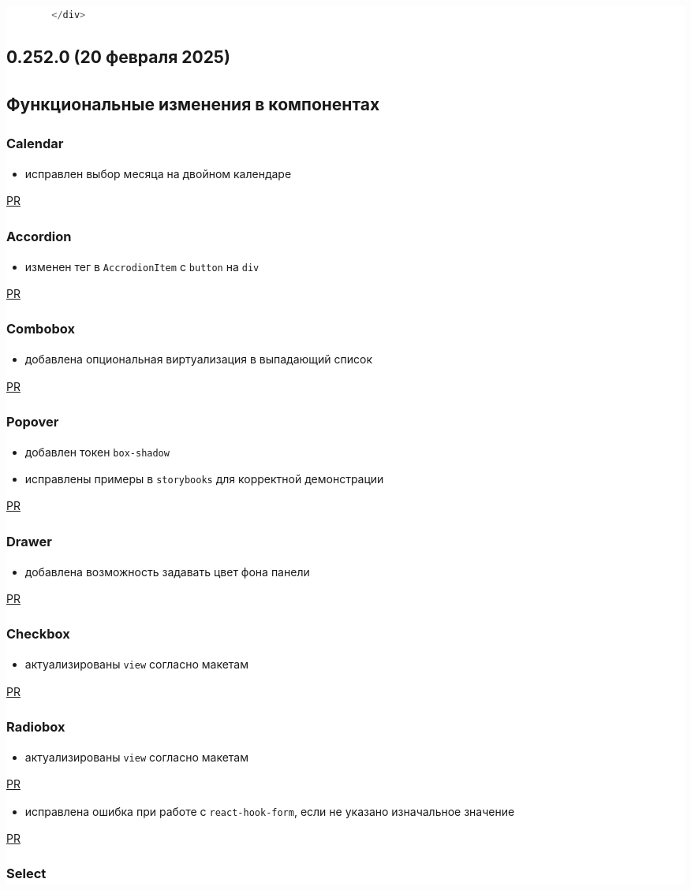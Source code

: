 ```ts
        </div>
```

## 0.252.0 (20 февраля 2025)

## Функциональные изменения в компонентах

### Calendar

-   исправлен выбор месяца на двойном календаре

[PR](https://github.com/salute-developers/plasma/pull/1756)

### Accordion

-   изменен тег в `AccrodionItem` с `button` на `div`

[PR](https://github.com/salute-developers/plasma/pull/1758)

### Combobox

-   добавлена опциональная виртуализация в выпадающий список

[PR](https://github.com/salute-developers/plasma/pull/1761)

### Popover

-   добавлен токен `box-shadow`

-   исправлены примеры в `storybooks` для корректной демонстрации

[PR](https://github.com/salute-developers/plasma/pull/1767)

### Drawer

-   добавлена возможность задавать цвет фона панели

[PR](https://github.com/salute-developers/plasma/pull/1760)

### Checkbox

-   актуализированы `view` согласно макетам

[PR](https://github.com/salute-developers/plasma/pull/1762)

### Radiobox

-   актуализированы `view` согласно макетам

[PR](https://github.com/salute-developers/plasma/pull/1763)

-   исправлена ошибка при работе с `react-hook-form`, если не указано изначальное значение

[PR](https://github.com/salute-developers/plasma/pull/1777)

### Select
